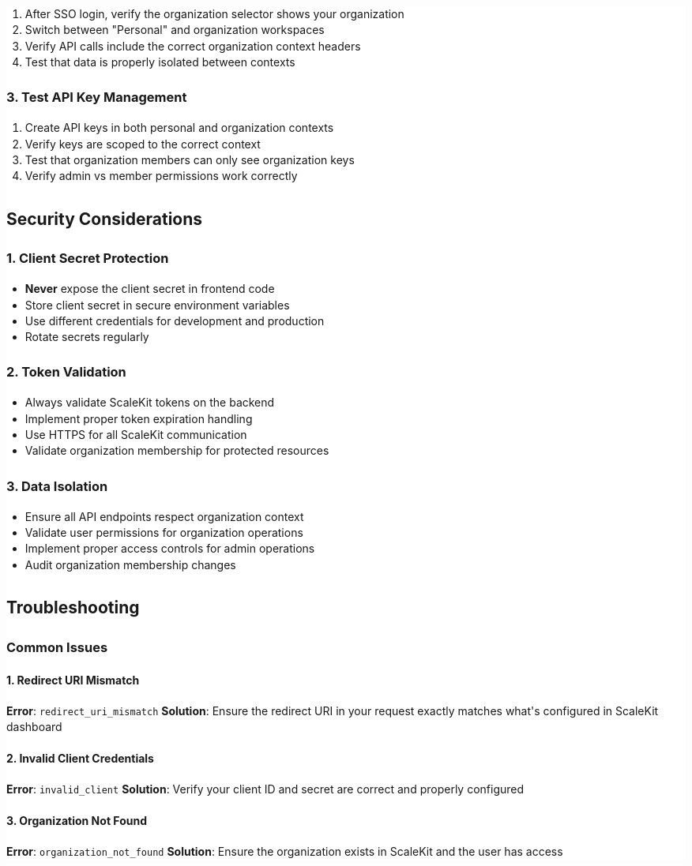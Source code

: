 1. After SSO login, verify the organization selector shows your organization
2. Switch between "Personal" and organization workspaces
3. Verify API calls include the correct organization context headers
4. Test that data is properly isolated between contexts

### 3. Test API Key Management

1. Create API keys in both personal and organization contexts
2. Verify keys are scoped to the correct context
3. Test that organization members can only see organization keys
4. Verify admin vs member permissions work correctly

## Security Considerations

### 1. Client Secret Protection

- **Never** expose the client secret in frontend code
- Store client secret in secure environment variables
- Use different credentials for development and production
- Rotate secrets regularly

### 2. Token Validation

- Always validate ScaleKit tokens on the backend
- Implement proper token expiration handling
- Use HTTPS for all ScaleKit communication
- Validate organization membership for protected resources

### 3. Data Isolation

- Ensure all API endpoints respect organization context
- Validate user permissions for organization operations
- Implement proper access controls for admin operations
- Audit organization membership changes

## Troubleshooting

### Common Issues

#### 1. Redirect URI Mismatch
**Error**: `redirect_uri_mismatch`
**Solution**: Ensure the redirect URI in your request exactly matches what's configured in ScaleKit dashboard

#### 2. Invalid Client Credentials
**Error**: `invalid_client`
**Solution**: Verify your client ID and secret are correct and properly configured

#### 3. Organization Not Found
**Error**: `organization_not_found`
**Solution**: Ensure the organization exists in ScaleKit and the user has access
